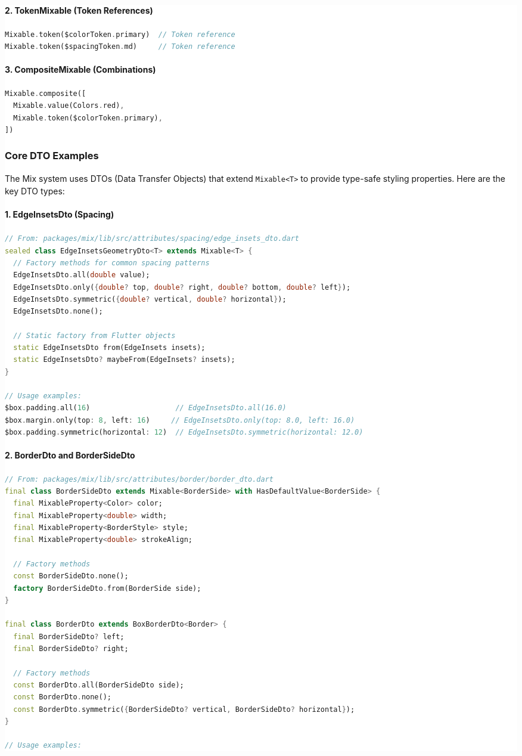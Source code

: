 #### 2. TokenMixable (Token References)
```dart
Mixable.token($colorToken.primary)  // Token reference
Mixable.token($spacingToken.md)     // Token reference
```

#### 3. CompositeMixable (Combinations)
```dart
Mixable.composite([
  Mixable.value(Colors.red),
  Mixable.token($colorToken.primary),
])
```

### Core DTO Examples

The Mix system uses DTOs (Data Transfer Objects) that extend `Mixable<T>` to provide type-safe styling properties. Here are the key DTO types:

#### 1. EdgeInsetsDto (Spacing)
```dart
// From: packages/mix/lib/src/attributes/spacing/edge_insets_dto.dart
sealed class EdgeInsetsGeometryDto<T> extends Mixable<T> {
  // Factory methods for common spacing patterns
  EdgeInsetsDto.all(double value);
  EdgeInsetsDto.only({double? top, double? right, double? bottom, double? left});
  EdgeInsetsDto.symmetric({double? vertical, double? horizontal});
  EdgeInsetsDto.none();
  
  // Static factory from Flutter objects
  static EdgeInsetsDto from(EdgeInsets insets);
  static EdgeInsetsDto? maybeFrom(EdgeInsets? insets);
}

// Usage examples:
$box.padding.all(16)                    // EdgeInsetsDto.all(16.0)
$box.margin.only(top: 8, left: 16)     // EdgeInsetsDto.only(top: 8.0, left: 16.0)
$box.padding.symmetric(horizontal: 12)  // EdgeInsetsDto.symmetric(horizontal: 12.0)
```

#### 2. BorderDto and BorderSideDto
```dart
// From: packages/mix/lib/src/attributes/border/border_dto.dart
final class BorderSideDto extends Mixable<BorderSide> with HasDefaultValue<BorderSide> {
  final MixableProperty<Color> color;
  final MixableProperty<double> width;
  final MixableProperty<BorderStyle> style;
  final MixableProperty<double> strokeAlign;
  
  // Factory methods
  const BorderSideDto.none();
  factory BorderSideDto.from(BorderSide side);
}

final class BorderDto extends BoxBorderDto<Border> {
  final BorderSideDto? left;
  final BorderSideDto? right;
  
  // Factory methods
  const BorderDto.all(BorderSideDto side);
  const BorderDto.none();
  const BorderDto.symmetric({BorderSideDto? vertical, BorderSideDto? horizontal});
}

// Usage examples:
```